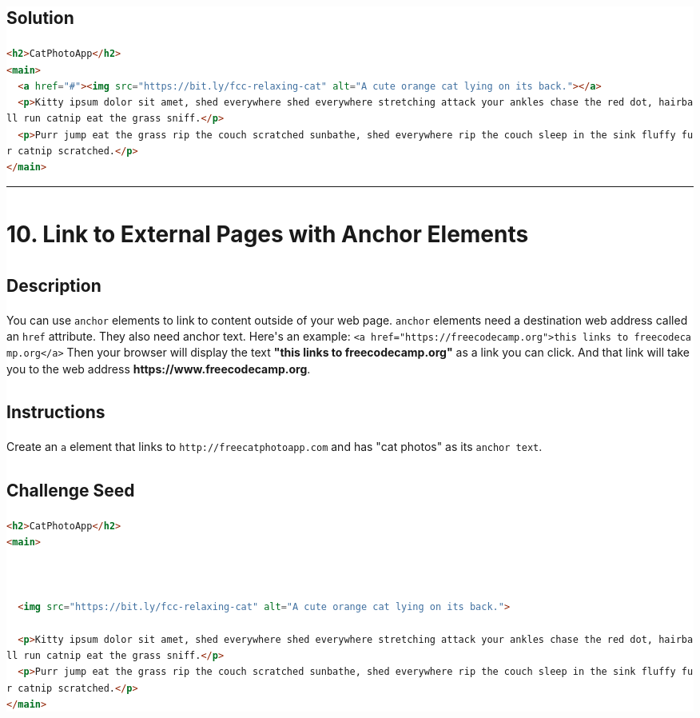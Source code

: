 </div>



</section>

## Solution
<section id='solution'>

```html
<h2>CatPhotoApp</h2>
<main>
  <a href="#"><img src="https://bit.ly/fcc-relaxing-cat" alt="A cute orange cat lying on its back."></a>
  <p>Kitty ipsum dolor sit amet, shed everywhere shed everywhere stretching attack your ankles chase the red dot, hairball run catnip eat the grass sniff.</p>
  <p>Purr jump eat the grass rip the couch scratched sunbathe, shed everywhere rip the couch sleep in the sink fluffy fur catnip scratched.</p>
</main>
```

</section>
<hr>

# 10. Link to External Pages with Anchor Elements

## Description
<section id='description'>
You can use <code>anchor</code> elements to link to content outside of your web page.
<code>anchor</code> elements need a destination web address called an <code>href</code> attribute. They also need anchor text. Here's an example:
<code>&#60;a href="https://freecodecamp.org">this links to freecodecamp.org&#60;/a&#62;</code>
Then your browser will display the text <strong>"this links to freecodecamp.org"</strong> as a link you can click. And that link will take you to the web address <strong>https://www.freecodecamp.org</strong>.
</section>

## Instructions
<section id='instructions'>
Create an <code>a</code> element that links to <code>http://freecatphotoapp.com</code> and has "cat photos" as its <code>anchor text</code>.
</section>



## Challenge Seed
<section id='challengeSeed'>

<div id='html-seed'>

```html
<h2>CatPhotoApp</h2>
<main>



  <img src="https://bit.ly/fcc-relaxing-cat" alt="A cute orange cat lying on its back.">

  <p>Kitty ipsum dolor sit amet, shed everywhere shed everywhere stretching attack your ankles chase the red dot, hairball run catnip eat the grass sniff.</p>
  <p>Purr jump eat the grass rip the couch scratched sunbathe, shed everywhere rip the couch sleep in the sink fluffy fur catnip scratched.</p>
</main>
```
